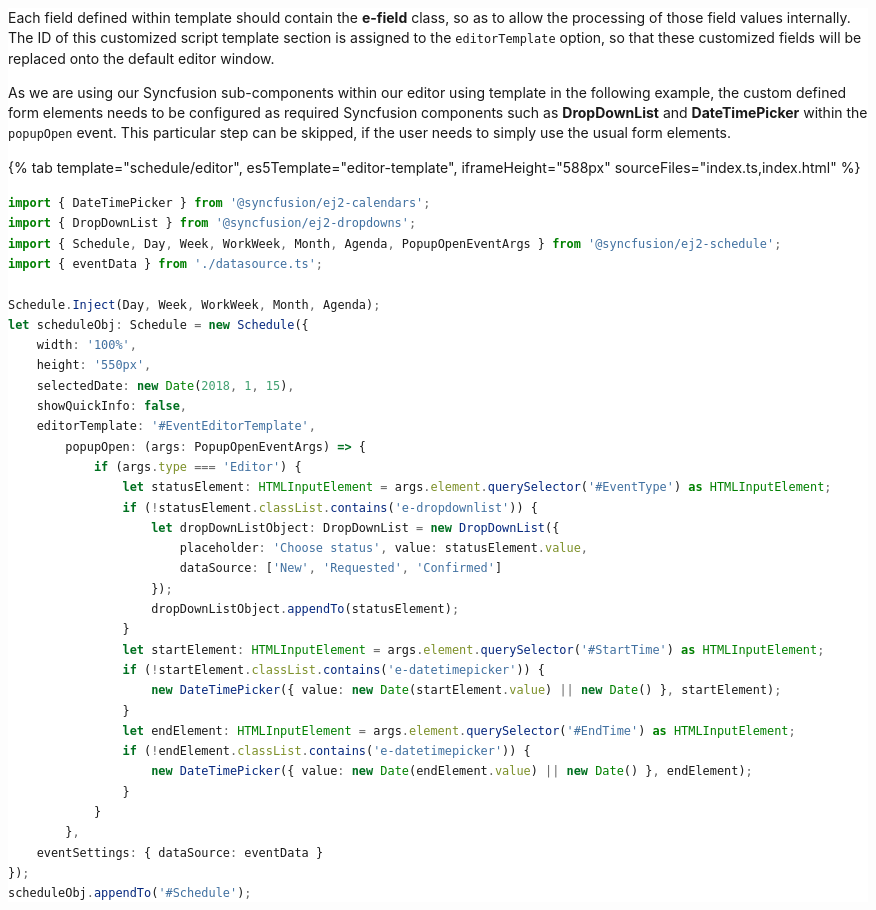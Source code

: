 Each field defined within template should contain the **e-field** class, so as to allow the processing of those field values internally. The ID of this customized script template section is assigned to the `editorTemplate` option, so that these customized fields will be replaced onto the default editor window.

As we are using our Syncfusion sub-components within our editor using template in the following example, the custom defined form elements needs to be configured as required Syncfusion components such as **DropDownList** and **DateTimePicker** within the `popupOpen` event. This particular step can be skipped, if the user needs to simply use the usual form elements.

{% tab template="schedule/editor", es5Template="editor-template", iframeHeight="588px"  sourceFiles="index.ts,index.html"  %}

```typescript
import { DateTimePicker } from '@syncfusion/ej2-calendars';
import { DropDownList } from '@syncfusion/ej2-dropdowns';
import { Schedule, Day, Week, WorkWeek, Month, Agenda, PopupOpenEventArgs } from '@syncfusion/ej2-schedule';
import { eventData } from './datasource.ts';

Schedule.Inject(Day, Week, WorkWeek, Month, Agenda);
let scheduleObj: Schedule = new Schedule({
    width: '100%',
    height: '550px',
    selectedDate: new Date(2018, 1, 15),
    showQuickInfo: false,
    editorTemplate: '#EventEditorTemplate',
        popupOpen: (args: PopupOpenEventArgs) => {
            if (args.type === 'Editor') {
                let statusElement: HTMLInputElement = args.element.querySelector('#EventType') as HTMLInputElement;
                if (!statusElement.classList.contains('e-dropdownlist')) {
                    let dropDownListObject: DropDownList = new DropDownList({
                        placeholder: 'Choose status', value: statusElement.value,
                        dataSource: ['New', 'Requested', 'Confirmed']
                    });
                    dropDownListObject.appendTo(statusElement);
                }
                let startElement: HTMLInputElement = args.element.querySelector('#StartTime') as HTMLInputElement;
                if (!startElement.classList.contains('e-datetimepicker')) {
                    new DateTimePicker({ value: new Date(startElement.value) || new Date() }, startElement);
                }
                let endElement: HTMLInputElement = args.element.querySelector('#EndTime') as HTMLInputElement;
                if (!endElement.classList.contains('e-datetimepicker')) {
                    new DateTimePicker({ value: new Date(endElement.value) || new Date() }, endElement);
                }
            }
        },
    eventSettings: { dataSource: eventData }
});
scheduleObj.appendTo('#Schedule');
```
